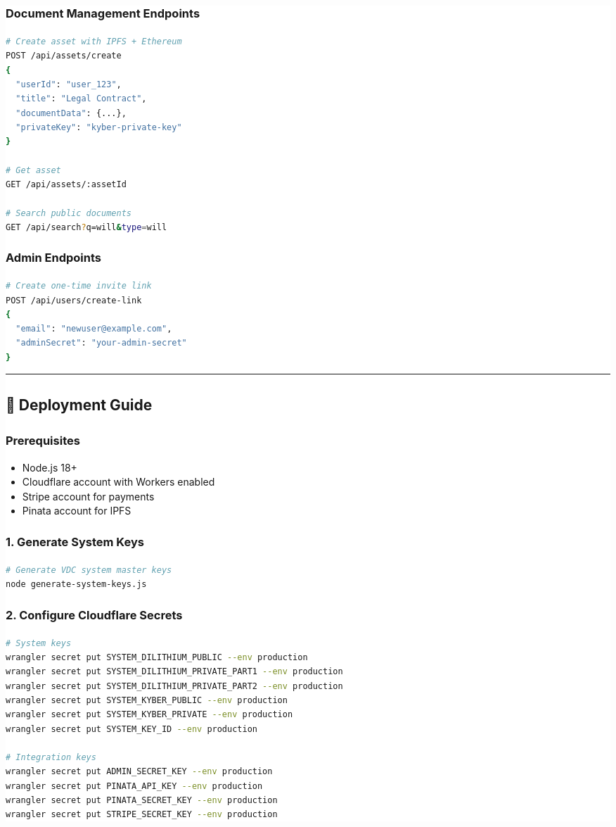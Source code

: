 ### Document Management Endpoints

```bash
# Create asset with IPFS + Ethereum
POST /api/assets/create
{
  "userId": "user_123",
  "title": "Legal Contract",
  "documentData": {...},
  "privateKey": "kyber-private-key"
}

# Get asset
GET /api/assets/:assetId

# Search public documents
GET /api/search?q=will&type=will
```

### Admin Endpoints

```bash
# Create one-time invite link
POST /api/users/create-link
{
  "email": "newuser@example.com",
  "adminSecret": "your-admin-secret"
}
```

---

## 🚀 Deployment Guide

### Prerequisites
- Node.js 18+
- Cloudflare account with Workers enabled
- Stripe account for payments
- Pinata account for IPFS

### 1. Generate System Keys

```bash
# Generate VDC system master keys
node generate-system-keys.js
```

### 2. Configure Cloudflare Secrets

```bash
# System keys
wrangler secret put SYSTEM_DILITHIUM_PUBLIC --env production
wrangler secret put SYSTEM_DILITHIUM_PRIVATE_PART1 --env production
wrangler secret put SYSTEM_DILITHIUM_PRIVATE_PART2 --env production
wrangler secret put SYSTEM_KYBER_PUBLIC --env production
wrangler secret put SYSTEM_KYBER_PRIVATE --env production
wrangler secret put SYSTEM_KEY_ID --env production

# Integration keys
wrangler secret put ADMIN_SECRET_KEY --env production
wrangler secret put PINATA_API_KEY --env production
wrangler secret put PINATA_SECRET_KEY --env production
wrangler secret put STRIPE_SECRET_KEY --env production
```
